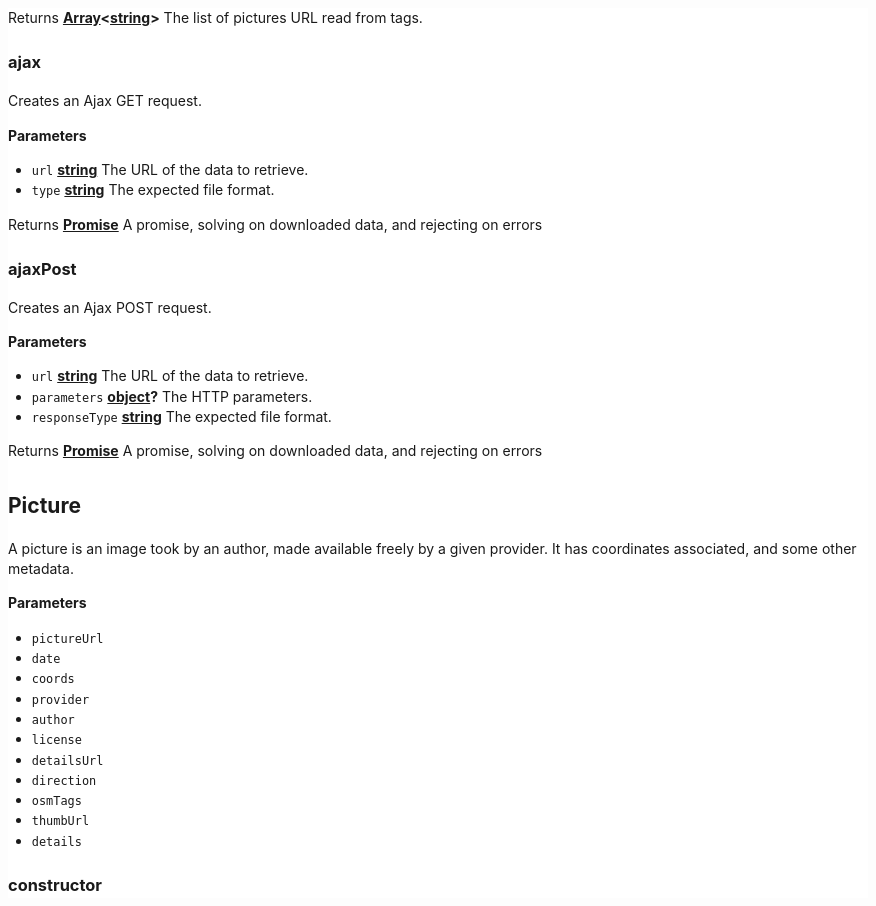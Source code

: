 Returns **[Array](https://developer.mozilla.org/docs/Web/JavaScript/Reference/Global_Objects/Array)&lt;[string](https://developer.mozilla.org/docs/Web/JavaScript/Reference/Global_Objects/String)>** The list of pictures URL read from tags.

### ajax

Creates an Ajax GET request.

**Parameters**

-   `url` **[string](https://developer.mozilla.org/docs/Web/JavaScript/Reference/Global_Objects/String)** The URL of the data to retrieve.
-   `type` **[string](https://developer.mozilla.org/docs/Web/JavaScript/Reference/Global_Objects/String)** The expected file format.

Returns **[Promise](https://developer.mozilla.org/docs/Web/JavaScript/Reference/Global_Objects/Promise)** A promise, solving on downloaded data, and rejecting on errors

### ajaxPost

Creates an Ajax POST request.

**Parameters**

-   `url` **[string](https://developer.mozilla.org/docs/Web/JavaScript/Reference/Global_Objects/String)** The URL of the data to retrieve.
-   `parameters` **[object](https://developer.mozilla.org/docs/Web/JavaScript/Reference/Global_Objects/Object)?** The HTTP parameters.
-   `responseType` **[string](https://developer.mozilla.org/docs/Web/JavaScript/Reference/Global_Objects/String)** The expected file format.

Returns **[Promise](https://developer.mozilla.org/docs/Web/JavaScript/Reference/Global_Objects/Promise)** A promise, solving on downloaded data, and rejecting on errors

## Picture

A picture is an image took by an author, made available freely by a given provider.
It has coordinates associated, and some other metadata.

**Parameters**

-   `pictureUrl`  
-   `date`  
-   `coords`  
-   `provider`  
-   `author`  
-   `license`  
-   `detailsUrl`  
-   `direction`  
-   `osmTags`  
-   `thumbUrl`  
-   `details`  

### constructor
